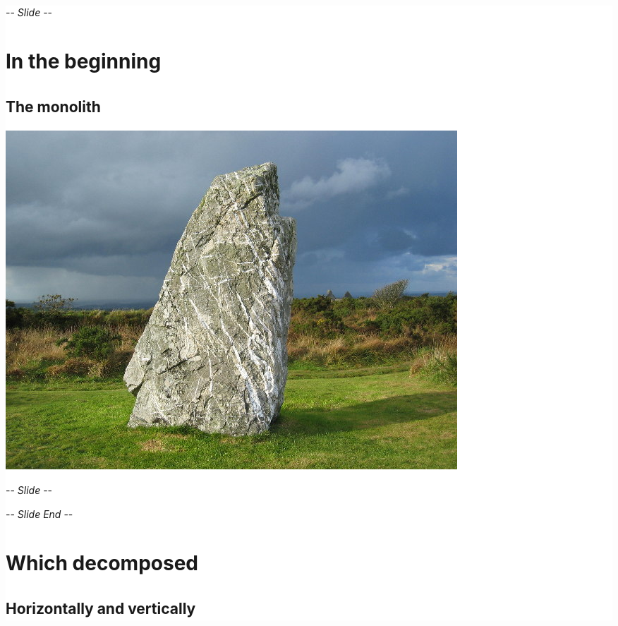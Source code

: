 -- *Slide* --

# In the beginning

## The monolith

<a title="CATHERINE PRIOR [CC BY-SA 2.0 (http://creativecommons.org/licenses/by-sa/2.0)], via Wikimedia Commons" 
href="https://commons.wikimedia.org/wiki/File%3ASt_Breock_Down_Monolith_-_Standing_Stone_-_geograph.org.uk_-_109844.jpg">
<img alt="St Breock Down Monolith - Standing Stone - geograph.org.uk - 109844" src="images/St_Breock_Down_Monolith.jpg"/>
</a>

-- *Slide* --

-- *Slide End* --

# Which decomposed

## Horizontally and vertically

<a title="By Bernard Gagnon (Own work) [GFDL (http://www.gnu.org/copyleft/fdl.html) or CC BY-SA 3.0 (http://creativecommons.org/licenses/by-sa/3.0)], via Wikimedia Commons" 
href="https://commons.wikimedia.org/wiki/File%3AStonehenge_02.jpg">